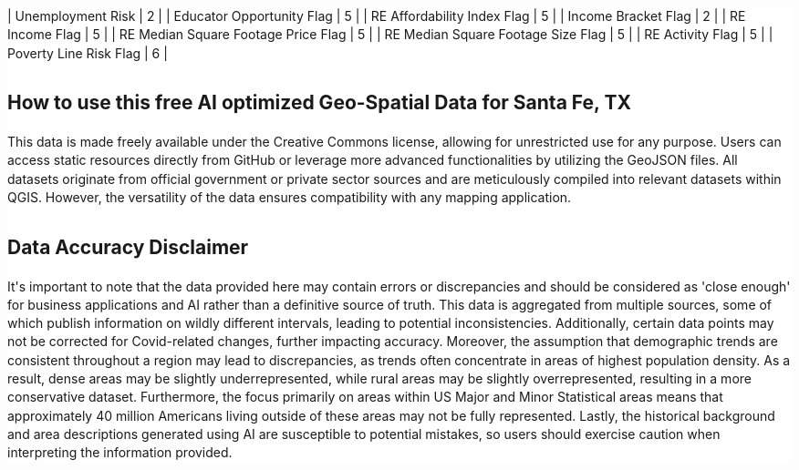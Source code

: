 | Unemployment Risk | 2 |
| Educator Opportunity Flag | 5 |
| RE Affordability Index Flag | 5 |
| Income Bracket Flag | 2 |
| RE Income Flag | 5 |
| RE Median Square Footage Price Flag | 5 |
| RE Median Square Footage Size Flag | 5 |
| RE Activity Flag | 5 |
| Poverty Line Risk Flag | 6 |

## How to use this free AI optimized Geo-Spatial Data for Santa Fe, TX

This data is made freely available under the Creative Commons license, allowing for unrestricted use for any purpose. Users can access static resources directly from GitHub or leverage more advanced functionalities by utilizing the GeoJSON files. All datasets originate from official government or private sector sources and are meticulously compiled into relevant datasets within QGIS. However, the versatility of the data ensures compatibility with any mapping application.

## Data Accuracy Disclaimer
It's important to note that the data provided here may contain errors or discrepancies and should be considered as 'close enough' for business applications and AI rather than a definitive source of truth. This data is aggregated from multiple sources, some of which publish information on wildly different intervals, leading to potential inconsistencies. Additionally, certain data points may not be corrected for Covid-related changes, further impacting accuracy. Moreover, the assumption that demographic trends are consistent throughout a region may lead to discrepancies, as trends often concentrate in areas of highest population density. As a result, dense areas may be slightly underrepresented, while rural areas may be slightly overrepresented, resulting in a more conservative dataset. Furthermore, the focus primarily on areas within US Major and Minor Statistical areas means that approximately 40 million Americans living outside of these areas may not be fully represented. Lastly, the historical background and area descriptions generated using AI are susceptible to potential mistakes, so users should exercise caution when interpreting the information provided.
